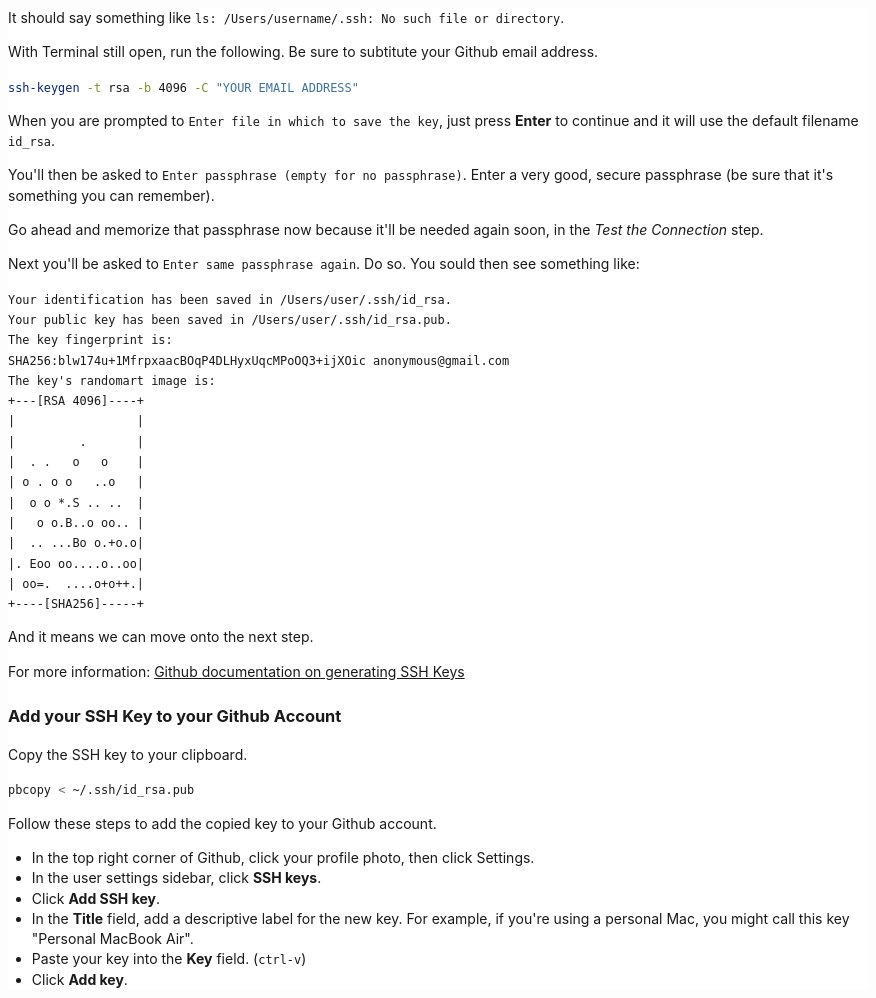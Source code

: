 It should say something like `ls: /Users/username/.ssh: No such file or directory`.

With Terminal still open, run the following. Be sure to subtitute your Github email address.

```bash
ssh-keygen -t rsa -b 4096 -C "YOUR EMAIL ADDRESS"
```

When you are prompted to `Enter file in which to save the key`, just press **Enter** to continue and it will use the default filename `id_rsa`.

You'll then be asked to `Enter passphrase (empty for no passphrase)`. Enter a very good, secure passphrase (be sure that it's something you can remember).

Go ahead and memorize that passphrase now because it'll be needed again soon, in the *Test the Connection* step.

Next you'll be asked to `Enter same passphrase again`. Do so. You sould then see something like:

```
Your identification has been saved in /Users/user/.ssh/id_rsa.
Your public key has been saved in /Users/user/.ssh/id_rsa.pub.
The key fingerprint is:
SHA256:blw174u+1MfrpxaacBOqP4DLHyxUqcMPoOQ3+ijXOic anonymous@gmail.com
The key's randomart image is:
+---[RSA 4096]----+
|                 |
|         .       |
|  . .   o   o    |
| o . o o   ..o   |
|  o o *.S .. ..  |
|   o o.B..o oo.. |
|  .. ...Bo o.+o.o|
|. Eoo oo....o..oo|
| oo=.  ....o+o++.|
+----[SHA256]-----+
```

And it means we can move onto the next step.

For more information: [Github documentation on generating SSH Keys](https://help.github.com/articles/generating-ssh-keys)

### Add your SSH Key to your Github Account

Copy the SSH key to your clipboard.

```bash
pbcopy < ~/.ssh/id_rsa.pub
```

Follow these steps to add the copied key to your Github account.

* In the top right corner of Github, click your profile photo, then click Settings.
* In the user settings sidebar, click **SSH keys**.
* Click **Add SSH key**.
* In the **Title** field, add a descriptive label for the new key. For example, if you're using a personal Mac, you might call this key "Personal MacBook Air".
* Paste your key into the **Key** field. (`ctrl-v`)
* Click **Add key**.
